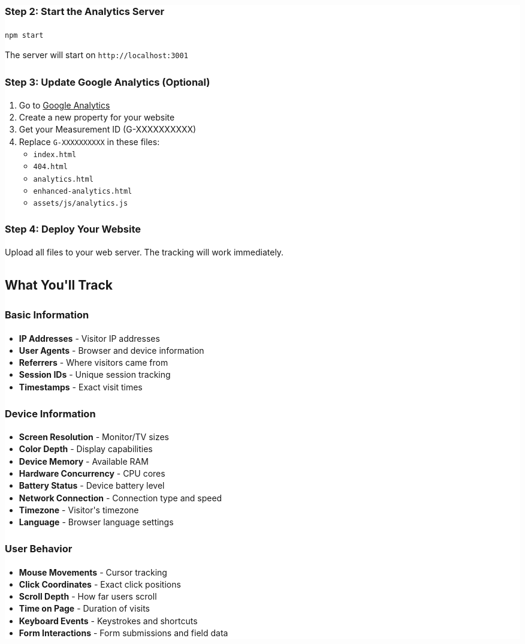### Step 2: Start the Analytics Server

```bash
npm start
```

The server will start on `http://localhost:3001`

### Step 3: Update Google Analytics (Optional)

1. Go to [Google Analytics](https://analytics.google.com)
2. Create a new property for your website
3. Get your Measurement ID (G-XXXXXXXXXX)
4. Replace `G-XXXXXXXXXX` in these files:
   - `index.html`
   - `404.html`
   - `analytics.html`
   - `enhanced-analytics.html`
   - `assets/js/analytics.js`

### Step 4: Deploy Your Website

Upload all files to your web server. The tracking will work immediately.

## What You'll Track

### Basic Information
- **IP Addresses** - Visitor IP addresses
- **User Agents** - Browser and device information
- **Referrers** - Where visitors came from
- **Session IDs** - Unique session tracking
- **Timestamps** - Exact visit times

### Device Information
- **Screen Resolution** - Monitor/TV sizes
- **Color Depth** - Display capabilities
- **Device Memory** - Available RAM
- **Hardware Concurrency** - CPU cores
- **Battery Status** - Device battery level
- **Network Connection** - Connection type and speed
- **Timezone** - Visitor's timezone
- **Language** - Browser language settings

### User Behavior
- **Mouse Movements** - Cursor tracking
- **Click Coordinates** - Exact click positions
- **Scroll Depth** - How far users scroll
- **Time on Page** - Duration of visits
- **Keyboard Events** - Keystrokes and shortcuts
- **Form Interactions** - Form submissions and field data
